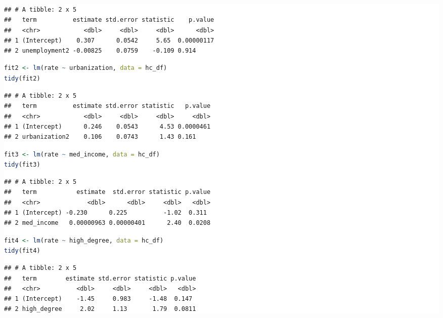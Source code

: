     ## # A tibble: 2 x 5
    ##   term          estimate std.error statistic    p.value
    ##   <chr>            <dbl>     <dbl>     <dbl>      <dbl>
    ## 1 (Intercept)    0.307      0.0542     5.65  0.00000117
    ## 2 unemployment2 -0.00825    0.0759    -0.109 0.914

``` r
fit2 <- lm(rate ~ urbanization, data = hc_df)
tidy(fit2)
```

    ## # A tibble: 2 x 5
    ##   term          estimate std.error statistic   p.value
    ##   <chr>            <dbl>     <dbl>     <dbl>     <dbl>
    ## 1 (Intercept)      0.246    0.0543      4.53 0.0000461
    ## 2 urbanization2    0.106    0.0743      1.43 0.161

``` r
fit3 <- lm(rate ~ med_income, data = hc_df)
tidy(fit3)
```

    ## # A tibble: 2 x 5
    ##   term           estimate  std.error statistic p.value
    ##   <chr>             <dbl>      <dbl>     <dbl>   <dbl>
    ## 1 (Intercept) -0.230      0.225          -1.02  0.311 
    ## 2 med_income   0.00000963 0.00000401      2.40  0.0208

``` r
fit4 <- lm(rate ~ high_degree, data = hc_df)
tidy(fit4)
```

    ## # A tibble: 2 x 5
    ##   term        estimate std.error statistic p.value
    ##   <chr>          <dbl>     <dbl>     <dbl>   <dbl>
    ## 1 (Intercept)    -1.45     0.983     -1.48  0.147 
    ## 2 high_degree     2.02     1.13       1.79  0.0811
